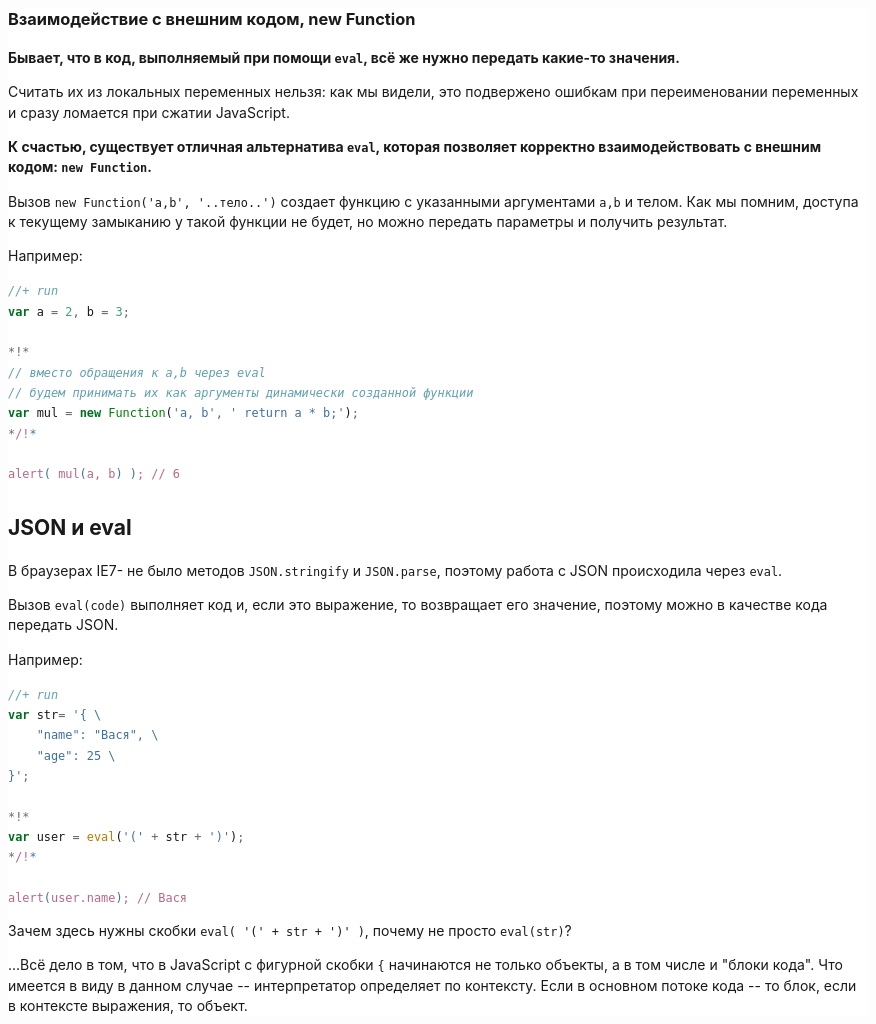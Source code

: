 ### Взаимодействие  с внешним кодом, new Function

**Бывает, что в код, выполняемый при помощи `eval`, всё же нужно передать какие-то значения.**

 Считать их из локальных переменных нельзя: как мы видели, это подвержено ошибкам при переименовании переменных и сразу ломается при сжатии JavaScript.

**К счастью, существует отличная альтернатива `eval`, которая позволяет корректно взаимодействовать c внешним кодом: `new Function`.**

Вызов `new Function('a,b', '..тело..')` создает функцию с указанными аргументами `a,b` и телом. Как мы помним, доступа к текущему замыканию у такой функции не будет, но можно передать параметры и получить результат.

Например:

```js
//+ run
var a = 2, b = 3; 
  
*!*
// вместо обращения к a,b через eval
// будем принимать их как аргументы динамически созданной функции
var mul = new Function('a, b', ' return a * b;'); 
*/!*

alert( mul(a, b) ); // 6
```

## JSON и eval

В браузерах IE7- не было методов `JSON.stringify` и `JSON.parse`, поэтому работа с JSON происходила через `eval`.

Вызов `eval(code)` выполняет код и, если это выражение, то возвращает его значение, поэтому можно в качестве кода передать JSON.

Например:

```js
//+ run
var str= '{ \
    "name": "Вася", \
    "age": 25 \
}';

*!*
var user = eval('(' + str + ')');
*/!*

alert(user.name); // Вася
```

Зачем здесь нужны скобки `eval( '(' + str + ')' )`, почему не просто `eval(str)`? 

...Всё дело в том, что в JavaScript с фигурной скобки `{` начинаются не только объекты, а в том числе и "блоки кода". Что имеется в виду в данном случае -- интерпретатор определяет по контексту. Если в основном потоке кода -- то блок, если в контексте выражения, то объект.
